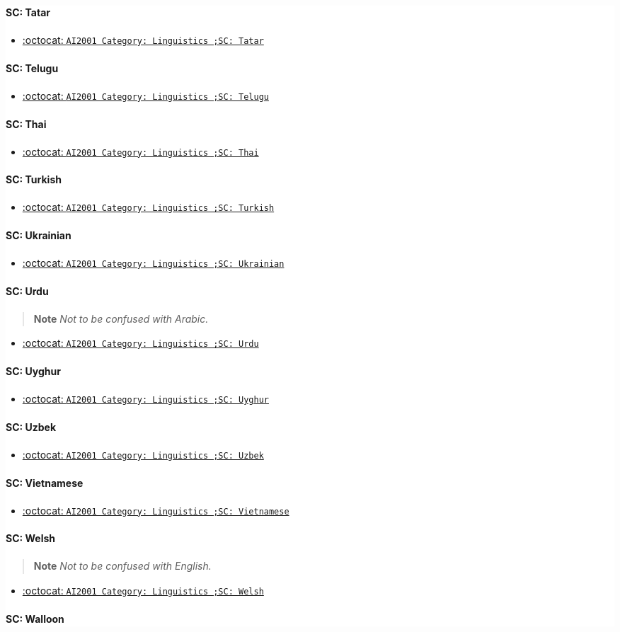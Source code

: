 #### SC: Tatar

- [:octocat: `AI2001 Category: Linguistics ;SC: Tatar`](https://github.com/seanpm2001/AI2001_Category-Linguistics-SC-Tatar/)

#### SC: Telugu

- [:octocat: `AI2001 Category: Linguistics ;SC: Telugu`](https://github.com/seanpm2001/AI2001_Category-Linguistics-SC-Telugu/)

#### SC: Thai

- [:octocat: `AI2001 Category: Linguistics ;SC: Thai`](https://github.com/seanpm2001/AI2001_Category-Linguistics-SC-Thai/)

#### SC: Turkish

- [:octocat: `AI2001 Category: Linguistics ;SC: Turkish`](https://github.com/seanpm2001/AI2001_Category-Linguistics-SC-Turkish/)

#### SC: Ukrainian

- [:octocat: `AI2001 Category: Linguistics ;SC: Ukrainian`](https://github.com/seanpm2001/AI2001_Category-Linguistics-SC-Ukrainian/)

#### SC: Urdu

> **Note** _Not to be confused with Arabic._

- [:octocat: `AI2001 Category: Linguistics ;SC: Urdu`](https://github.com/seanpm2001/AI2001_Category-Linguistics-SC-Urdu/)

#### SC: Uyghur



- [:octocat: `AI2001 Category: Linguistics ;SC: Uyghur`](https://github.com/seanpm2001/AI2001_Category-Linguistics-SC-Uyghur/)

#### SC: Uzbek

- [:octocat: `AI2001 Category: Linguistics ;SC: Uzbek`](https://github.com/seanpm2001/AI2001_Category-Linguistics-SC-Uzbek/)

#### SC: Vietnamese

- [:octocat: `AI2001 Category: Linguistics ;SC: Vietnamese`](https://github.com/seanpm2001/AI2001_Category-Linguistics-SC-Vietnamese/)

#### SC: Welsh

> **Note** _Not to be confused with English._

- [:octocat: `AI2001 Category: Linguistics ;SC: Welsh`](https://github.com/seanpm2001/AI2001_Category-Linguistics-SC-Welsh/)

#### SC: Walloon
